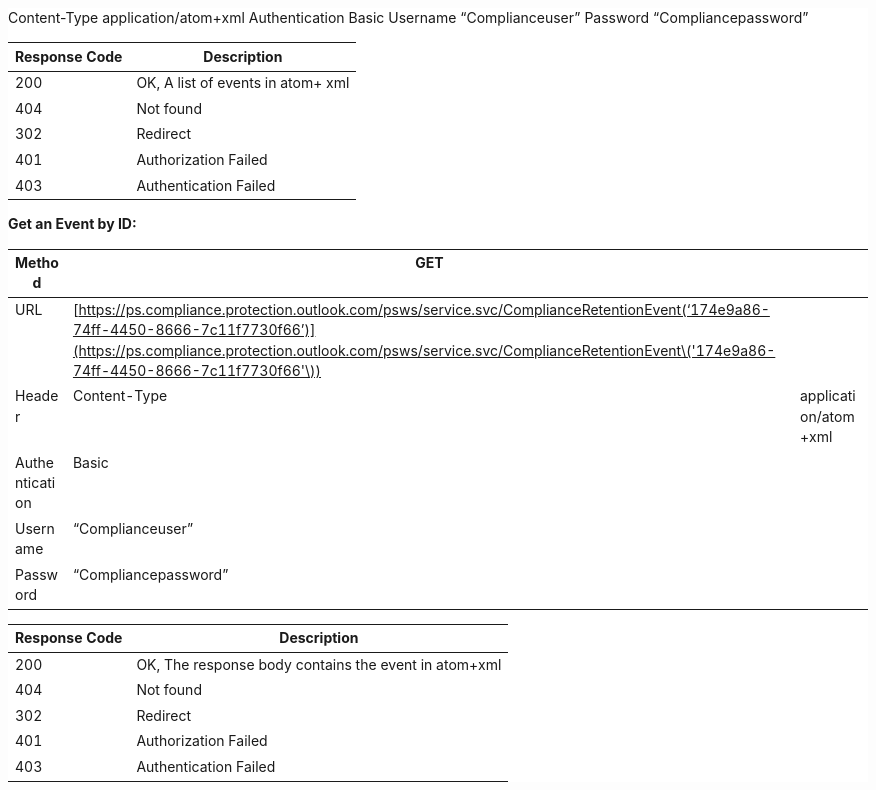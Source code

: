 <td>Content-Type</td>
<td>application/atom+xml</td>
</tr>
<tr class="odd">
<td></td>
<td></td>
<td></td>
</tr>
<tr class="even">
<td>Authentication</td>
<td>Basic</td>
<td></td>
</tr>
<tr class="odd">
<td>Username</td>
<td>“Complianceuser”</td>
<td></td>
</tr>
<tr class="even">
<td>Password</td>
<td>“Compliancepassword”</td>
<td></td>
</tr>
</tbody>
</table>

| **Response Code** | **Description**                   |
| ----------------- | --------------------------------- |
| 200               | OK, A list of events in atom+ xml |
| 404               | Not found                         |
| 302               | Redirect                          |
| 401               | Authorization Failed              |
| 403               | Authentication Failed             |

**<span class="underline">Get an Event by ID:</span>**

| Method         | GET                                                                                                                                                                                                                                                                |                      |
| -------------- | ------------------------------------------------------------------------------------------------------------------------------------------------------------------------------------------------------------------------------------------------------------------ | -------------------- |
| URL            | [https://ps.compliance.protection.outlook.com/psws/service.svc/ComplianceRetentionEvent(‘174e9a86-74ff-4450-8666-7c11f7730f66’)](https://ps.compliance.protection.outlook.com/psws/service.svc/ComplianceRetentionEvent\('174e9a86-74ff-4450-8666-7c11f7730f66'\)) |                      |
| Header         | Content-Type                                                                                                                                                                                                                                                       | application/atom+xml |
| Authentication | Basic                                                                                                                                                                                                                                                              |                      |
| Username       | “Complianceuser”                                                                                                                                                                                                                                                   |                      |
| Password       | “Compliancepassword”                                                                                                                                                                                                                                               |                      |

| **Response Code** | **Description**                                      |
| ----------------- | ---------------------------------------------------- |
| 200               | OK, The response body contains the event in atom+xml |
| 404               | Not found                                            |
| 302               | Redirect                                             |
| 401               | Authorization Failed                                 |
| 403               | Authentication Failed                                |
